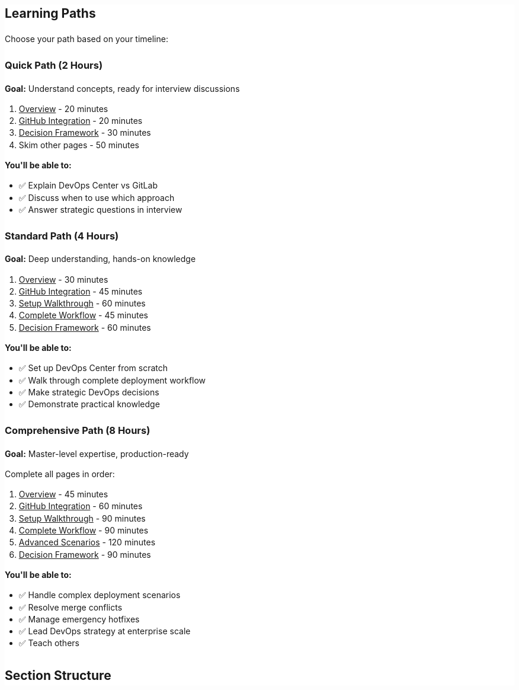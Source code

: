 ## Learning Paths

Choose your path based on your timeline:

### Quick Path (2 Hours)
**Goal:** Understand concepts, ready for interview discussions

1. [Overview](./overview.md) - 20 minutes
2. [GitHub Integration](./github-integration.md) - 20 minutes
3. [Decision Framework](./decision-framework.md) - 30 minutes
4. Skim other pages - 50 minutes

**You'll be able to:**
- ✅ Explain DevOps Center vs GitLab
- ✅ Discuss when to use which approach
- ✅ Answer strategic questions in interview

### Standard Path (4 Hours)
**Goal:** Deep understanding, hands-on knowledge

1. [Overview](./overview.md) - 30 minutes
2. [GitHub Integration](./github-integration.md) - 45 minutes
3. [Setup Walkthrough](./setup-walkthrough.md) - 60 minutes
4. [Complete Workflow](./workflow-complete.md) - 45 minutes
5. [Decision Framework](./decision-framework.md) - 60 minutes

**You'll be able to:**
- ✅ Set up DevOps Center from scratch
- ✅ Walk through complete deployment workflow
- ✅ Make strategic DevOps decisions
- ✅ Demonstrate practical knowledge

### Comprehensive Path (8 Hours)
**Goal:** Master-level expertise, production-ready

Complete all pages in order:

1. [Overview](./overview.md) - 45 minutes
2. [GitHub Integration](./github-integration.md) - 60 minutes
3. [Setup Walkthrough](./setup-walkthrough.md) - 90 minutes
4. [Complete Workflow](./workflow-complete.md) - 90 minutes
5. [Advanced Scenarios](./advanced-scenarios.md) - 120 minutes
6. [Decision Framework](./decision-framework.md) - 90 minutes

**You'll be able to:**
- ✅ Handle complex deployment scenarios
- ✅ Resolve merge conflicts
- ✅ Manage emergency hotfixes
- ✅ Lead DevOps strategy at enterprise scale
- ✅ Teach others

## Section Structure
